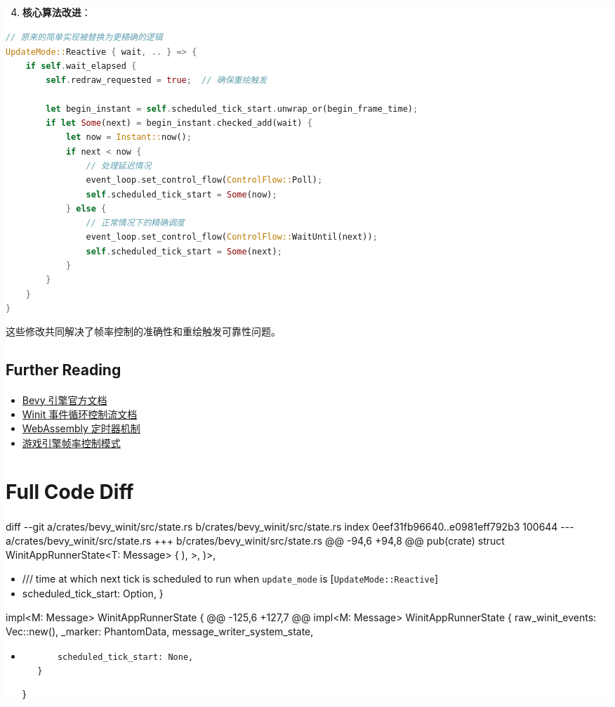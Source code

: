 4. **核心算法改进**：
```rust
// 原来的简单实现被替换为更精确的逻辑
UpdateMode::Reactive { wait, .. } => {
    if self.wait_elapsed {
        self.redraw_requested = true;  // 确保重绘触发

        let begin_instant = self.scheduled_tick_start.unwrap_or(begin_frame_time);
        if let Some(next) = begin_instant.checked_add(wait) {
            let now = Instant::now();
            if next < now {
                // 处理延迟情况
                event_loop.set_control_flow(ControlFlow::Poll);
                self.scheduled_tick_start = Some(now);
            } else {
                // 正常情况下的精确调度
                event_loop.set_control_flow(ControlFlow::WaitUntil(next));
                self.scheduled_tick_start = Some(next);
            }
        }
    }
}
```

这些修改共同解决了帧率控制的准确性和重绘触发可靠性问题。

## Further Reading

- [Bevy 引擎官方文档](https://bevyengine.org/learn/)
- [Winit 事件循环控制流文档](https://docs.rs/winit/latest/winit/event_loop/enum.ControlFlow.html)
- [WebAssembly 定时器机制](https://developer.mozilla.org/en-US/docs/Web/API/setTimeout)
- [游戏引擎帧率控制模式](https://gameprogrammingpatterns.com/game-loop.html)

# Full Code Diff
diff --git a/crates/bevy_winit/src/state.rs b/crates/bevy_winit/src/state.rs
index 0eef31fb96640..e0981eff792b3 100644
--- a/crates/bevy_winit/src/state.rs
+++ b/crates/bevy_winit/src/state.rs
@@ -94,6 +94,8 @@ pub(crate) struct WinitAppRunnerState<T: Message> {
             ),
         >,
     )>,
+    /// time at which next tick is scheduled to run when `update_mode` is [`UpdateMode::Reactive`]
+    scheduled_tick_start: Option<Instant>,
 }
 
 impl<M: Message> WinitAppRunnerState<M> {
@@ -125,6 +127,7 @@ impl<M: Message> WinitAppRunnerState<M> {
             raw_winit_events: Vec::new(),
             _marker: PhantomData,
             message_writer_system_state,
+            scheduled_tick_start: None,
         }
     }
 